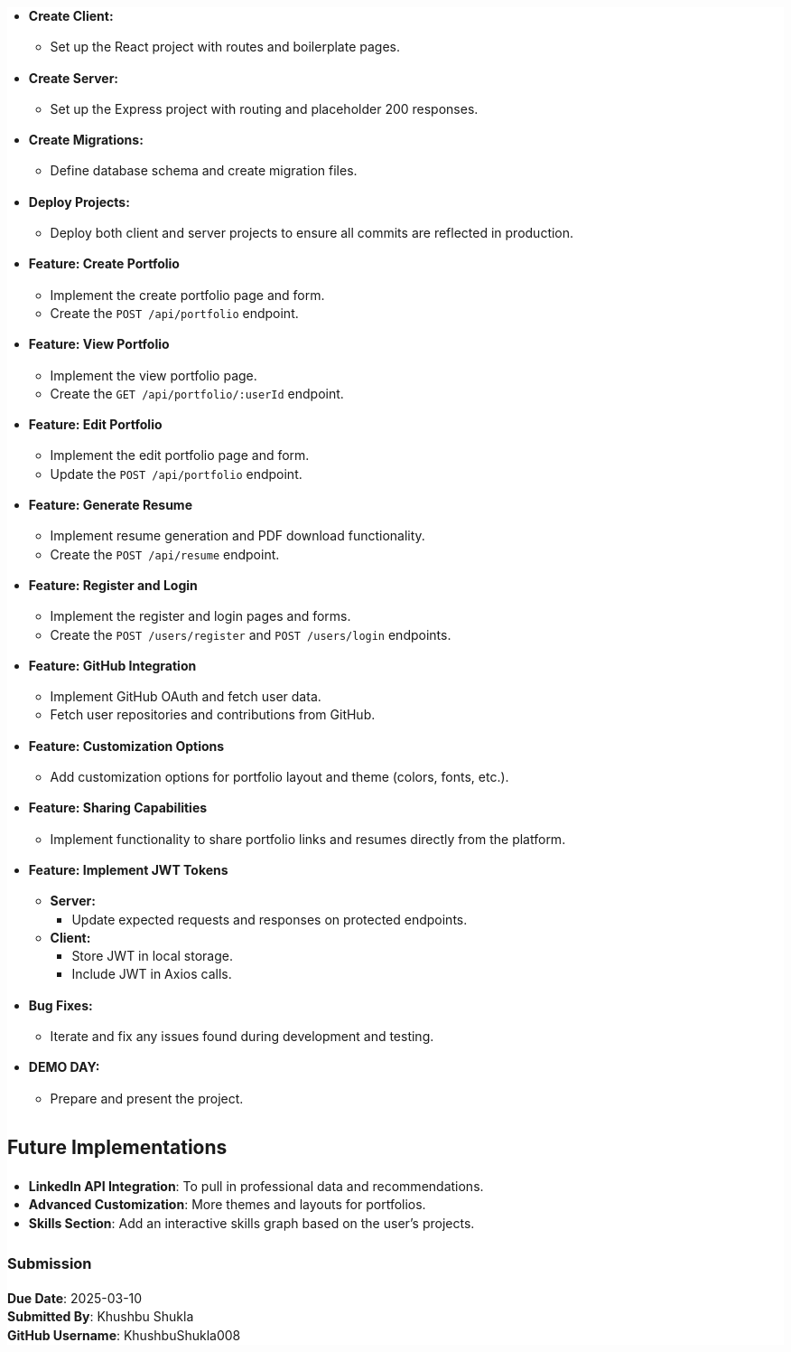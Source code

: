 - **Create Client:**
    - Set up the React project with routes and boilerplate pages.

- **Create Server:**
    - Set up the Express project with routing and placeholder 200 responses.

- **Create Migrations:**
    - Define database schema and create migration files.

- **Deploy Projects:**
    - Deploy both client and server projects to ensure all commits are reflected in production.

- **Feature: Create Portfolio**
    - Implement the create portfolio page and form.
    - Create the `POST /api/portfolio` endpoint.

- **Feature: View Portfolio**
    - Implement the view portfolio page.
    - Create the `GET /api/portfolio/:userId` endpoint.

- **Feature: Edit Portfolio**
    - Implement the edit portfolio page and form.
    - Update the `POST /api/portfolio` endpoint.

- **Feature: Generate Resume**
    - Implement resume generation and PDF download functionality.
    - Create the `POST /api/resume` endpoint.

- **Feature: Register and Login**
    - Implement the register and login pages and forms.
    - Create the `POST /users/register` and `POST /users/login` endpoints.

- **Feature: GitHub Integration**
    - Implement GitHub OAuth and fetch user data.
    - Fetch user repositories and contributions from GitHub.

- **Feature: Customization Options**
    - Add customization options for portfolio layout and theme (colors, fonts, etc.).

- **Feature: Sharing Capabilities**
    - Implement functionality to share portfolio links and resumes directly from the platform.

- **Feature: Implement JWT Tokens**
    - **Server:**
        - Update expected requests and responses on protected endpoints.
    - **Client:**
        - Store JWT in local storage.
        - Include JWT in Axios calls.

- **Bug Fixes:**
    - Iterate and fix any issues found during development and testing.

- **DEMO DAY:**
    - Prepare and present the project.

## Future Implementations
- **LinkedIn API Integration**: To pull in professional data and recommendations.
- **Advanced Customization**: More themes and layouts for portfolios.
- **Skills Section**: Add an interactive skills graph based on the user’s projects.

### Submission
**Due Date**: 2025-03-10  
**Submitted By**: Khushbu Shukla  
**GitHub Username**: KhushbuShukla008